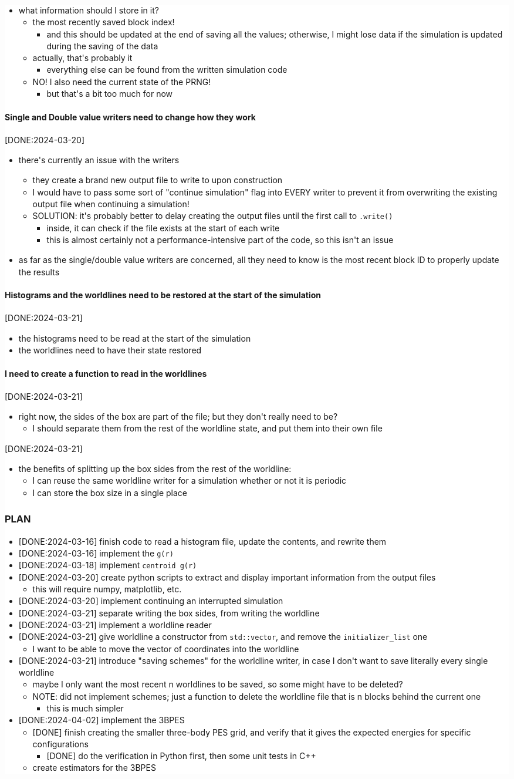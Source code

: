 - what information should I store in it?
  - the most recently saved block index!
    - and this should be updated at the end of saving all the values; otherwise, I might lose data if
      the simulation is updated during the saving of the data
  - actually, that's probably it
    - everything else can be found from the written simulation code
  - NO! I also need the current state of the PRNG!
    - but that's a bit too much for now

#### Single and Double value writers need to change how they work
[DONE:2024-03-20]
- there's currently an issue with the writers
  - they create a brand new output file to write to upon construction
  - I would have to pass some sort of "continue simulation" flag into EVERY writer to prevent it
    from overwriting the existing output file when continuing a simulation!
  - SOLUTION: it's probably better to delay creating the output files until the first call to `.write()`
    - inside, it can check if the file exists at the start of each write
    - this is almost certainly not a performance-intensive part of the code, so this isn't an issue

- as far as the single/double value writers are concerned, all they need to know is the most recent
  block ID to properly update the results

#### Histograms and the worldlines need to be restored at the start of the simulation
[DONE:2024-03-21]
- the histograms need to be read at the start of the simulation
- the worldlines need to have their state restored

#### I need to create a function to read in the worldlines
[DONE:2024-03-21]
- right now, the sides of the box are part of the file; but they don't really need to be?
  - I should separate them from the rest of the worldline state, and put them into their own file

[DONE:2024-03-21]
- the benefits of splitting up the box sides from the rest of the worldline:
  - I can reuse the same worldline writer for a simulation whether or not it is periodic
  - I can store the box size in a single place

### PLAN
- [DONE:2024-03-16] finish code to read a histogram file, update the contents, and rewrite them
- [DONE:2024-03-16] implement the `g(r)`
- [DONE:2024-03-18] implement `centroid g(r)`
- [DONE:2024-03-20] create python scripts to extract and display important information from the output files
  - this will require numpy, matplotlib, etc.
- [DONE:2024-03-20] implement continuing an interrupted simulation
- [DONE:2024-03-21] separate writing the box sides, from writing the worldline
- [DONE:2024-03-21] implement a worldline reader
- [DONE:2024-03-21] give worldline a constructor from `std::vector`, and remove the `initializer_list` one
  - I want to be able to move the vector of coordinates into the worldline
- [DONE:2024-03-21] introduce "saving schemes" for the worldline writer, in case I don't want to save literally every single worldline
  - maybe I only want the most recent n worldlines to be saved, so some might have to be deleted?
  - NOTE: did not implement schemes; just a function to delete the worldline file that is n blocks behind the current one
    - this is much simpler
- [DONE:2024-04-02] implement the 3BPES
  - [DONE] finish creating the smaller three-body PES grid, and verify that it gives the expected energies for specific configurations
    - [DONE] do the verification in Python first, then some unit tests in C++
  - create estimators for the 3BPES